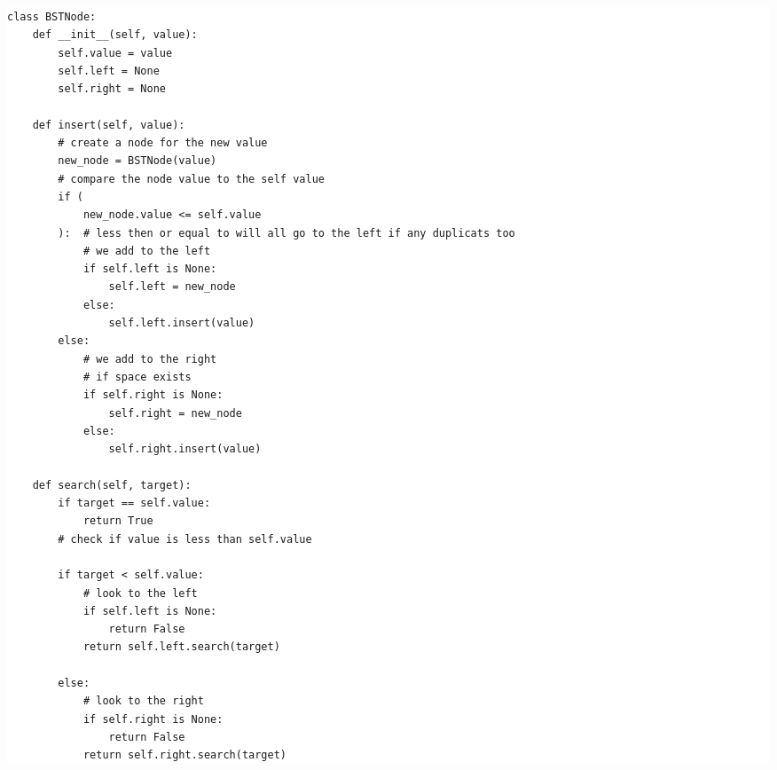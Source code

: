     class BSTNode:
        def __init__(self, value):
            self.value = value
            self.left = None
            self.right = None

        def insert(self, value):
            # create a node for the new value
            new_node = BSTNode(value)
            # compare the node value to the self value
            if (
                new_node.value <= self.value
            ):  # less then or equal to will all go to the left if any duplicats too
                # we add to the left
                if self.left is None:
                    self.left = new_node
                else:
                    self.left.insert(value)
            else:
                # we add to the right
                # if space exists
                if self.right is None:
                    self.right = new_node
                else:
                    self.right.insert(value)

        def search(self, target):
            if target == self.value:
                return True
            # check if value is less than self.value

            if target < self.value:
                # look to the left
                if self.left is None:
                    return False
                return self.left.search(target)

            else:
                # look to the right
                if self.right is None:
                    return False
                return self.right.search(target)
